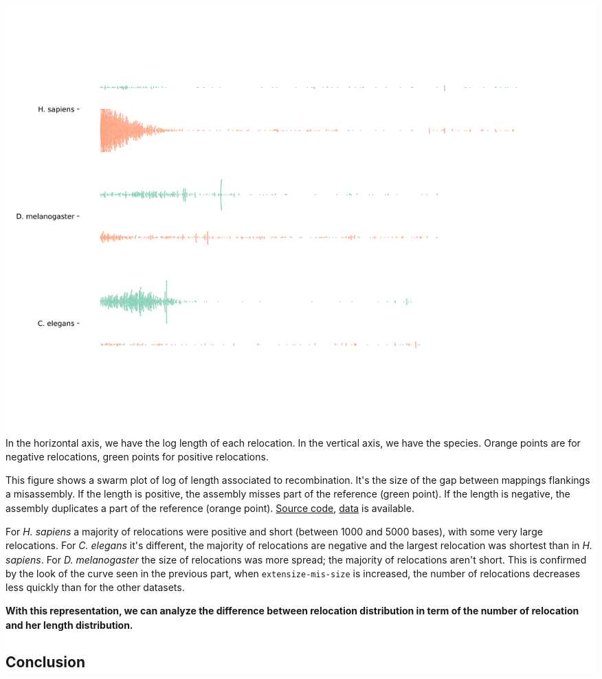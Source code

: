 ![relocation_length.svg](relocation_length.svg)

In the horizontal axis, we have the log length of each relocation. In the vertical axis, we have the species. Orange points are for negative relocations, green points for positive relocations.

This figure shows a swarm plot of log of length associated to recombination. It's the size of the gap between mappings flankings a misassembly. If the length is positive, the assembly misses part of the reference (green point). If the length is negative, the assembly duplicates a part of the reference (orange point). [Source code](relocation_length.py), [data](relocation_length.csv) is available.

For *H. sapiens* a majority of relocations were positive and short (between 1000 and 5000 bases), with some very large relocations. For *C. elegans* it's different, the majority of relocations are negative and the largest relocation was shortest than in *H. sapiens*. For *D. melanogaster* the size of relocations was more spread; the majority of relocations aren't short. This is confirmed by the look of the curve seen in the previous part, when `extensize-mis-size` is increased, the number of relocations decreases less quickly than for the other datasets. 

**With this representation, we can analyze the difference between relocation distribution in term of the number of relocation and her length distribution.**

## Conclusion
